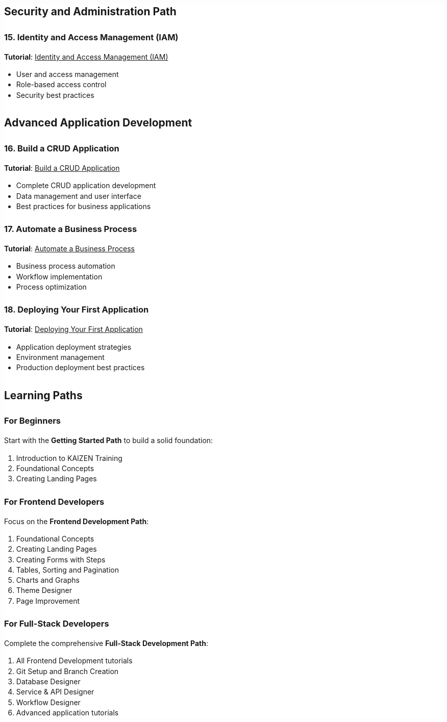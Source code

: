 ## Security and Administration Path

### 15. Identity and Access Management (IAM)
**Tutorial**: [Identity and Access Management (IAM)](iam.md)
- User and access management
- Role-based access control
- Security best practices

## Advanced Application Development

### 16. Build a CRUD Application
**Tutorial**: [Build a CRUD Application](crud-application.md)
- Complete CRUD application development
- Data management and user interface
- Best practices for business applications

### 17. Automate a Business Process
**Tutorial**: [Automate a Business Process](business-process-automation.md)
- Business process automation
- Workflow implementation
- Process optimization

### 18. Deploying Your First Application
**Tutorial**: [Deploying Your First Application](deployment-guide.md)
- Application deployment strategies
- Environment management
- Production deployment best practices

## Learning Paths

### For Beginners
Start with the **Getting Started Path** to build a solid foundation:
1. Introduction to KAIZEN Training
2. Foundational Concepts
3. Creating Landing Pages

### For Frontend Developers
Focus on the **Frontend Development Path**:
1. Foundational Concepts
2. Creating Landing Pages
3. Creating Forms with Steps
4. Tables, Sorting and Pagination
5. Charts and Graphs
6. Theme Designer
7. Page Improvement

### For Full-Stack Developers
Complete the comprehensive **Full-Stack Development Path**:
1. All Frontend Development tutorials
2. Git Setup and Branch Creation
3. Database Designer
4. Service & API Designer
5. Workflow Designer
6. Advanced application tutorials
